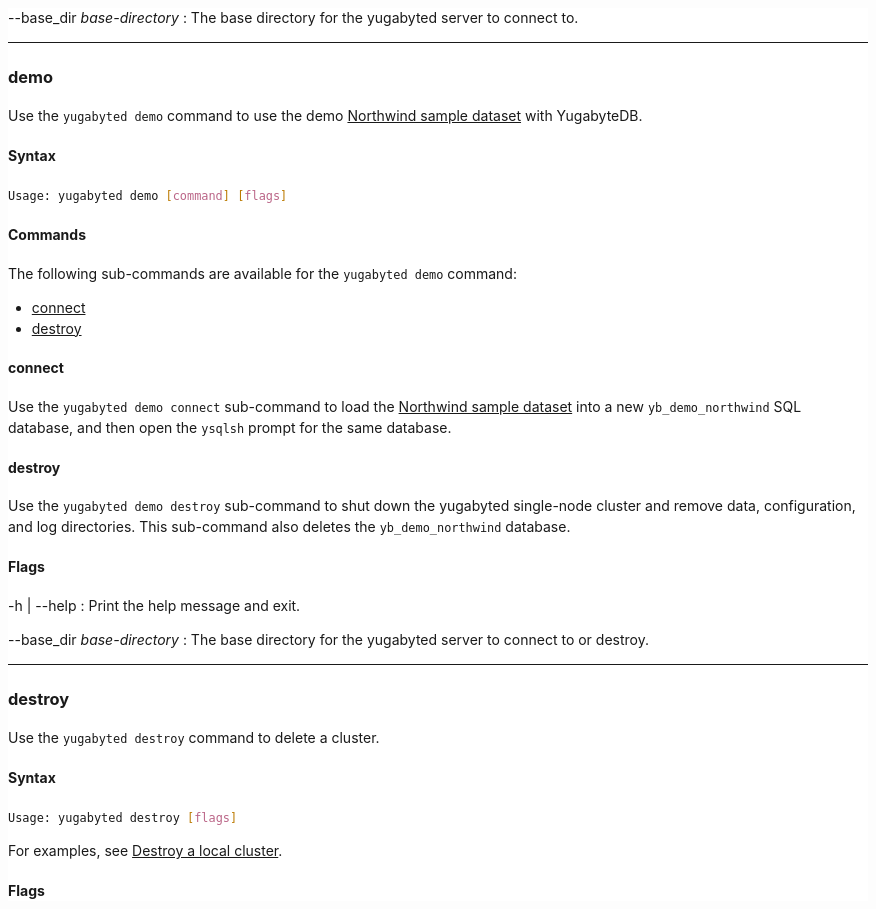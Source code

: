 --base_dir *base-directory*
: The base directory for the yugabyted server to connect to.

-----

### demo

Use the `yugabyted demo` command to use the demo [Northwind sample dataset](../../../sample-data/northwind/) with YugabyteDB.

#### Syntax

```sh
Usage: yugabyted demo [command] [flags]
```

#### Commands

The following sub-commands are available for the `yugabyted demo` command:

- [connect](#connect-1)
- [destroy](#destroy-1)

#### connect

Use the `yugabyted demo connect` sub-command to load the  [Northwind sample dataset](../../../sample-data/northwind/) into a new `yb_demo_northwind` SQL database, and then open the `ysqlsh` prompt for the same database.

#### destroy

Use the `yugabyted demo destroy` sub-command to shut down the yugabyted single-node cluster and remove data, configuration, and log directories. This sub-command also deletes the `yb_demo_northwind` database.

#### Flags

-h | --help
: Print the help message and exit.

--base_dir *base-directory*
: The base directory for the yugabyted server to connect to or destroy.

-----

### destroy

Use the `yugabyted destroy` command to delete a cluster.

#### Syntax

```sh
Usage: yugabyted destroy [flags]
```

For examples, see [Destroy a local cluster](#destroy-a-local-cluster).

#### Flags
